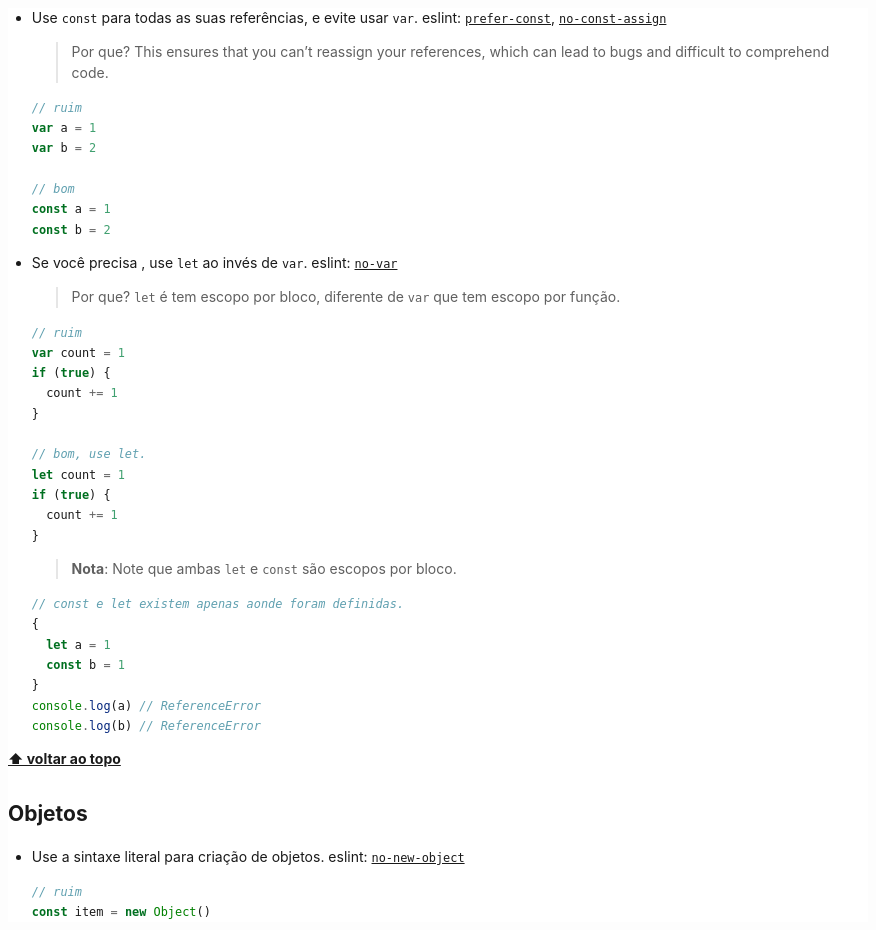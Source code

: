   - Use `const` para todas as suas referências, e evite usar `var`. eslint: [`prefer-const`](https://eslint.org/docs/rules/prefer-const.html), [`no-const-assign`](https://eslint.org/docs/rules/no-const-assign.html)

    > Por que? This ensures that you can’t reassign your references, which can lead to bugs and difficult to comprehend code.

    ```javascript
    // ruim
    var a = 1
    var b = 2

    // bom
    const a = 1
    const b = 2
    ```

  - Se você precisa , use `let` ao invés de `var`. eslint: [`no-var`](https://eslint.org/docs/rules/no-var.html)

    > Por que? `let` é tem escopo por bloco, diferente de `var` que tem escopo por função.

    ```javascript
    // ruim
    var count = 1
    if (true) {
      count += 1
    }

    // bom, use let.
    let count = 1
    if (true) {
      count += 1
    }
    ```

    > **Nota**: Note que ambas `let` e `const` são escopos por bloco.

    ```javascript
    // const e let existem apenas aonde foram definidas.
    {
      let a = 1
      const b = 1
    }
    console.log(a) // ReferenceError
    console.log(b) // ReferenceError
    ```

**[⬆ voltar ao topo](#lista-de-conteúdos)**

## Objetos

  - Use a sintaxe literal para criação de objetos. eslint: [`no-new-object`](https://eslint.org/docs/rules/no-new-object.html)

    ```javascript
    // ruim
    const item = new Object()

